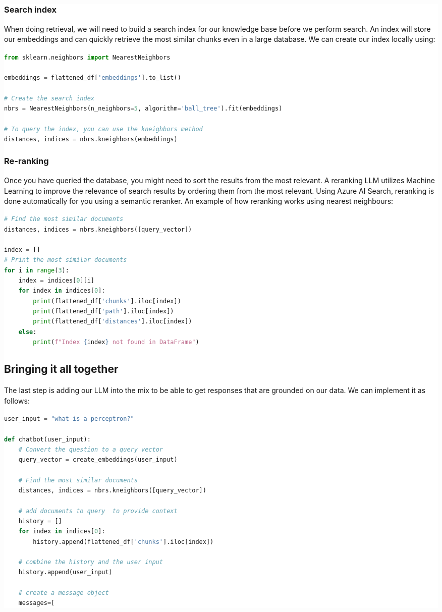 ### Search index

When doing retrieval, we will need to build a search index for our knowledge base before we perform search. An index will store our embeddings and can quickly retrieve the most similar chunks even in a large database. We can create our index locally using:

```python
from sklearn.neighbors import NearestNeighbors

embeddings = flattened_df['embeddings'].to_list()

# Create the search index
nbrs = NearestNeighbors(n_neighbors=5, algorithm='ball_tree').fit(embeddings)

# To query the index, you can use the kneighbors method
distances, indices = nbrs.kneighbors(embeddings)
```

### Re-ranking

Once you have queried the database, you might need to sort the results from the most relevant. A reranking LLM utilizes Machine Learning to improve the relevance of search results by ordering them from the most relevant. Using Azure AI Search, reranking is done automatically for you using a semantic reranker. An example of how reranking works using nearest neighbours:

```python
# Find the most similar documents
distances, indices = nbrs.kneighbors([query_vector])

index = []
# Print the most similar documents
for i in range(3):
    index = indices[0][i]
    for index in indices[0]:
        print(flattened_df['chunks'].iloc[index])
        print(flattened_df['path'].iloc[index])
        print(flattened_df['distances'].iloc[index])
    else:
        print(f"Index {index} not found in DataFrame")
```

## Bringing it all together

The last step is adding our LLM into the mix to be able to get responses that are grounded on our data. We can implement it as follows:

```python
user_input = "what is a perceptron?"

def chatbot(user_input):
    # Convert the question to a query vector
    query_vector = create_embeddings(user_input)

    # Find the most similar documents
    distances, indices = nbrs.kneighbors([query_vector])

    # add documents to query  to provide context
    history = []
    for index in indices[0]:
        history.append(flattened_df['chunks'].iloc[index])

    # combine the history and the user input
    history.append(user_input)

    # create a message object
    messages=[
```